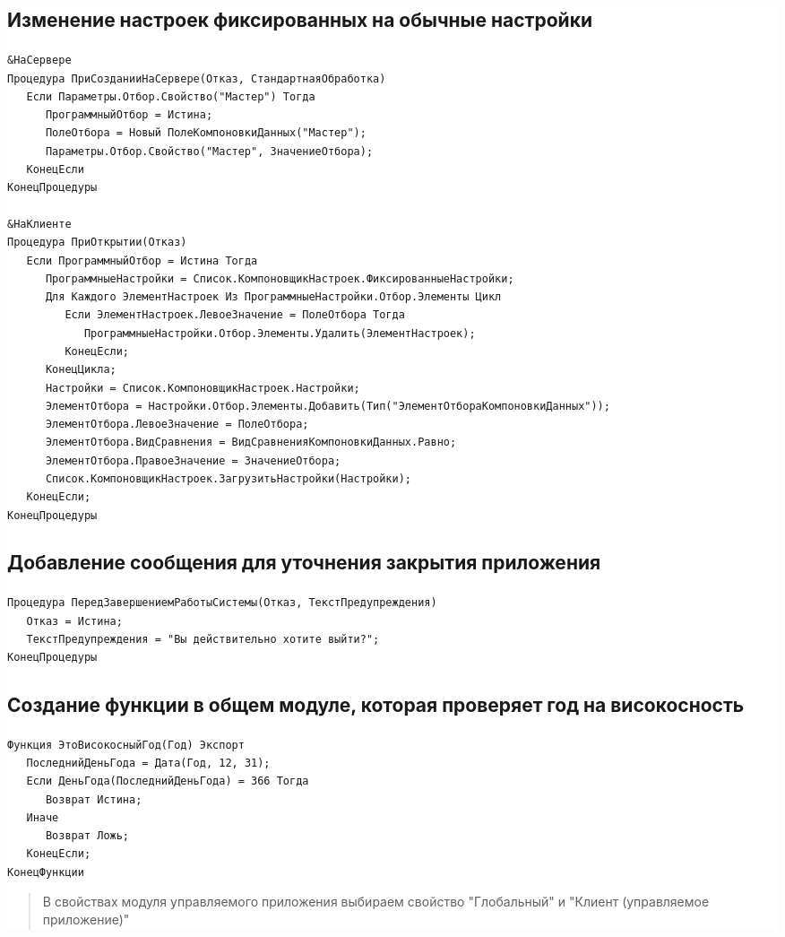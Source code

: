 ## Изменение настроек фиксированных на обычные настройки
```bsl
&НаСервере
Процедура ПриСозданииНаСервере(Отказ, СтандартнаяОбработка)
   Если Параметры.Отбор.Свойство("Мастер") Тогда
      ПрограммныйОтбор = Истина;
      ПолеОтбора = Новый ПолеКомпоновкиДанных("Мастер");
      Параметры.Отбор.Свойство("Мастер", ЗначениеОтбора);
   КонецЕсли
КонецПроцедуры

&НаКлиенте
Процедура ПриОткрытии(Отказ)
   Если ПрограммныйОтбор = Истина Тогда
      ПрограммныеНастройки = Список.КомпоновщикНастроек.ФиксированныеНастройки;
      Для Каждого ЭлементНастроек Из ПрограммныеНастройки.Отбор.Элементы Цикл
         Если ЭлементНастроек.ЛевоеЗначение = ПолеОтбора Тогда
            ПрограммныеНастройки.Отбор.Элементы.Удалить(ЭлементНастроек);
         КонецЕсли;
      КонецЦикла;
      Настройки = Список.КомпоновщикНастроек.Настройки;
      ЭлементОтбора = Настройки.Отбор.Элементы.Добавить(Тип("ЭлементОтбораКомпоновкиДанных"));
      ЭлементОтбора.ЛевоеЗначение = ПолеОтбора;
      ЭлементОтбора.ВидСравнения = ВидСравненияКомпоновкиДанных.Равно;
      ЭлементОтбора.ПравоеЗначение = ЗначениеОтбора;
      Список.КомпоновщикНастроек.ЗагрузитьНастройки(Настройки);
   КонецЕсли;
КонецПроцедуры
```





## Добавление сообщения для уточнения закрытия приложения
```bsl
Процедура ПередЗавершениемРаботыСистемы(Отказ, ТекстПредупреждения)
   Отказ = Истина;
   ТекстПредупреждения = "Вы действительно хотите выйти?";
КонецПроцедуры
```


## Создание функции в общем модуле, которая проверяет год на високосность
```bsl
Функция ЭтоВисокосныйГод(Год) Экспорт
   ПоследнийДеньГода = Дата(Год, 12, 31);
   Если ДеньГода(ПоследнийДеньГода) = 366 Тогда
      Возврат Истина;
   Иначе 
      Возврат Ложь;
   КонецЕсли;
КонецФункции
```
> В свойствах модуля управляемого приложения выбираем свойство "Глобальный" и "Клиент (управляемое приложение)"
